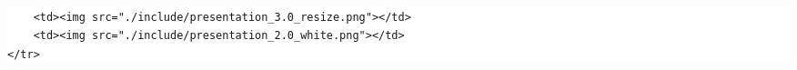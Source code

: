         <td><img src="./include/presentation_3.0_resize.png"></td>
        <td><img src="./include/presentation_2.0_white.png"></td>    
    </tr>
</table>
